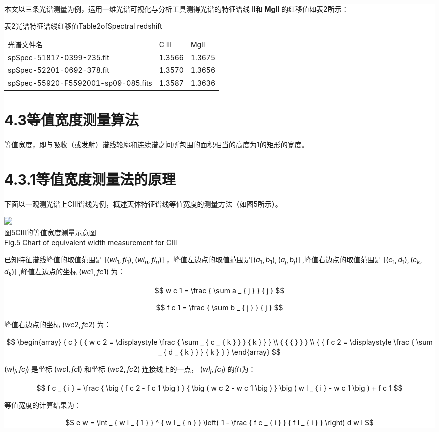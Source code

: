 本文以三条光谱测量为例，运用一维光谱可视化与分析工具测得光谱的特征谱线 II和 $\mathbf { M g } \mathbf { I I }$ 的红移值如表2所示：

表2光谱特征谱线红移值Table2ofSpectral redshift  

<html><body><table><tr><td>光谱文件名</td><td>C III</td><td>MgII</td></tr><tr><td>spSpec-51817-0399-235.fit</td><td>1.3566</td><td>1.3675</td></tr><tr><td>spSpec-52201-0692-378.fit</td><td>1.3570</td><td>1.3656</td></tr><tr><td>spSpec-55920-F5592001-sp09-085.fits</td><td>1.3587</td><td>1.3636</td></tr></table></body></html>

# 4.3等值宽度测量算法

等值宽度，即与吸收（或发射）谱线轮廓和连续谱之间所包围的面积相当的高度为1的矩形的宽度。

# 4.3.1等值宽度测量法的原理

下面以一观测光谱上CIII谱线为例，概述天体特征谱线等值宽度的测量方法（如图5所示）。

![](images/3ce116c84f610507f5d5de37df1d7cb9b2d7b59559b566d9254d97921b215bff.jpg)  
图5CIII的等值宽度测量示意图  
Fig.5 Chart of equivalent width measurement for CIII

已知特征谱线峰值的取值范围是 $\left[ \left( w l _ { 1 } , f l _ { 1 } \right) , \left( w l _ { n } , f l _ { n } \right) \right]$ ，峰值左边点的取值范围是$\left[ \left( a _ { 1 } , b _ { 1 } \right) , \left( a _ { j } , b _ { j } \right) \right]$ ,峰值右边点的取值范围是 $\left[ { \left( { { c _ { 1 } } , { d _ { 1 } } } \right) , \left( { { c _ { k } } , { d _ { k } } } \right) } \right]$ ,峰值左边点的坐标 $\left( w c 1 , f c 1 \right)$ 为：

$$
w c 1 = \frac { \sum a _ { j } } { j }
$$

$$
f c 1 = \frac { \sum b _ { j } } { j }
$$

峰值右边点的坐标 $\left( w c 2 , f c 2 \right)$ 为：

$$
\begin{array} { c } { { w c 2 = \displaystyle \frac { \sum _ { c _ { k } } } { k } } } \\ { { { } } } \\ { { f c 2 = \displaystyle \frac { \sum _ { d _ { k } } } { k } } } \end{array}
$$

$\left( w l _ { i } , f c _ { i } \right)$ 是坐标 $\left( w c \mathbf { l } , f c \mathbf { l } \right)$ 和坐标 $\left( w c 2 , f c 2 \right)$ 连接线上的一点， $\left( w l _ { i } , f c _ { i } \right)$ 的值为：

$$
f c _ { i } = \frac { \big ( f c 2 - f c 1 \big ) } { \big ( w c 2 - w c 1 \big ) } \big ( w l _ { i } - w c 1 \big ) + f c 1
$$

等值宽度的计算结果为：

$$
e w = \int _ { w l _ { 1 } } ^ { w l _ { n } } \left( 1 - \frac { f c _ { i } } { f l _ { i } } \right) d w l
$$

